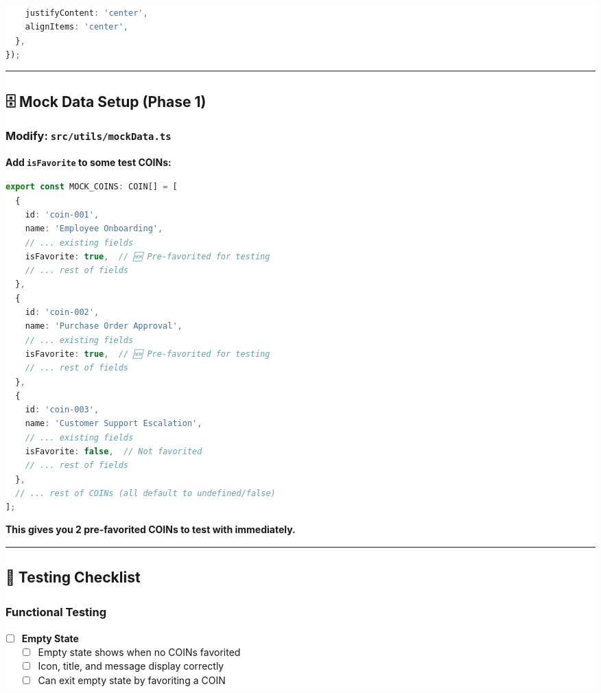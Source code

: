 ```typescript
    justifyContent: 'center',
    alignItems: 'center',
  },
});
```

---

## 🗄️ Mock Data Setup (Phase 1)

### Modify: `src/utils/mockData.ts`

**Add `isFavorite` to some test COINs:**

```typescript
export const MOCK_COINS: COIN[] = [
  {
    id: 'coin-001',
    name: 'Employee Onboarding',
    // ... existing fields
    isFavorite: true,  // 🆕 Pre-favorited for testing
    // ... rest of fields
  },
  {
    id: 'coin-002',
    name: 'Purchase Order Approval',
    // ... existing fields
    isFavorite: true,  // 🆕 Pre-favorited for testing
    // ... rest of fields
  },
  {
    id: 'coin-003',
    name: 'Customer Support Escalation',
    // ... existing fields
    isFavorite: false,  // Not favorited
    // ... rest of fields
  },
  // ... rest of COINs (all default to undefined/false)
];
```

**This gives you 2 pre-favorited COINs to test with immediately.**

---

## 🧪 Testing Checklist

### Functional Testing

- [ ] **Empty State**
  - [ ] Empty state shows when no COINs favorited
  - [ ] Icon, title, and message display correctly
  - [ ] Can exit empty state by favoriting a COIN
